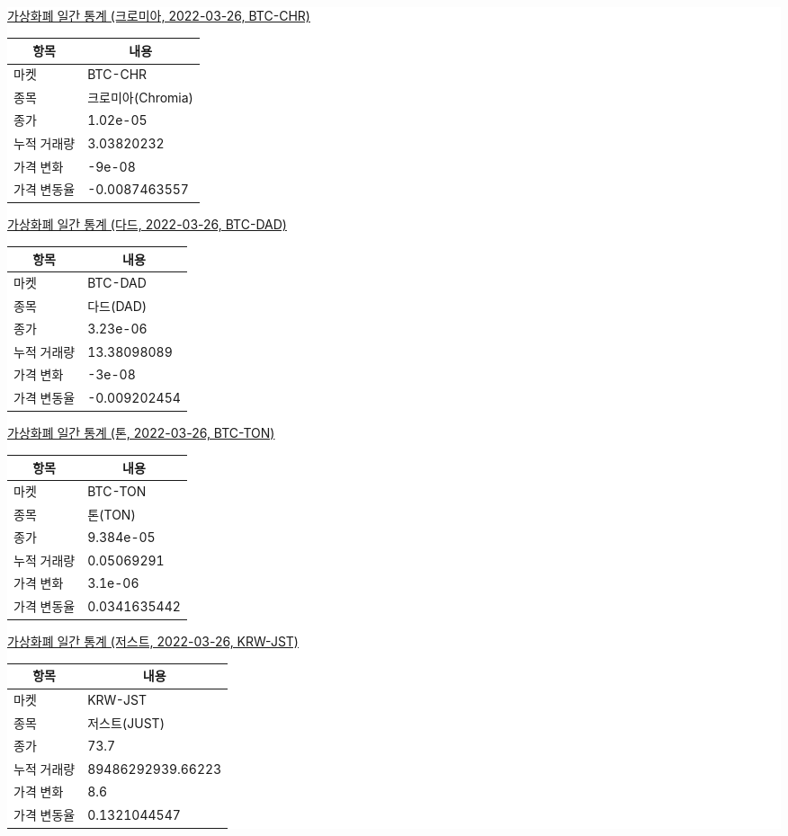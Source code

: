 
[가상화폐 일간 통계 (크로미아, 2022-03-26, BTC-CHR)](BTC-CHR-daily-candle-10days.html)

|항목|내용|
|--|--|
|마켓|BTC-CHR|
|종목|크로미아(Chromia)|
|종가|1.02e-05|
|누적 거래량|3.03820232|
|가격 변화|-9e-08|
|가격 변동율|-0.0087463557|


[가상화폐 일간 통계 (다드, 2022-03-26, BTC-DAD)](BTC-DAD-daily-candle-10days.html)

|항목|내용|
|--|--|
|마켓|BTC-DAD|
|종목|다드(DAD)|
|종가|3.23e-06|
|누적 거래량|13.38098089|
|가격 변화|-3e-08|
|가격 변동율|-0.009202454|


[가상화폐 일간 통계 (톤, 2022-03-26, BTC-TON)](BTC-TON-daily-candle-10days.html)

|항목|내용|
|--|--|
|마켓|BTC-TON|
|종목|톤(TON)|
|종가|9.384e-05|
|누적 거래량|0.05069291|
|가격 변화|3.1e-06|
|가격 변동율|0.0341635442|


[가상화폐 일간 통계 (저스트, 2022-03-26, KRW-JST)](KRW-JST-daily-candle-10days.html)

|항목|내용|
|--|--|
|마켓|KRW-JST|
|종목|저스트(JUST)|
|종가|73.7|
|누적 거래량|89486292939.66223|
|가격 변화|8.6|
|가격 변동율|0.1321044547|
